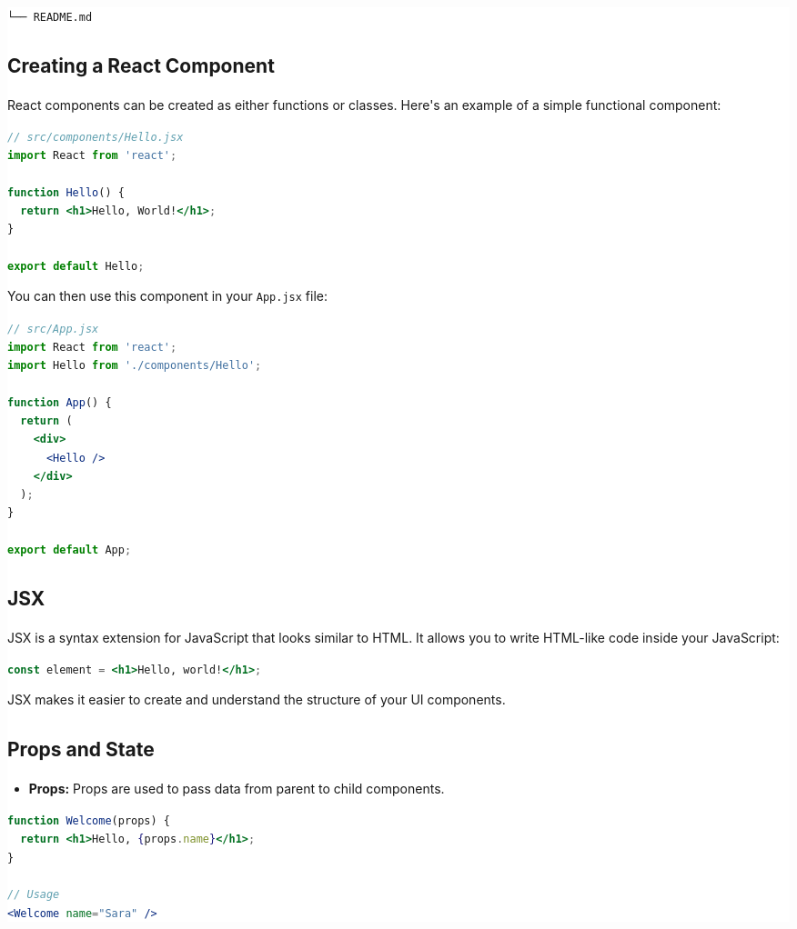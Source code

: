 ```
└── README.md
```

## Creating a React Component
React components can be created as either functions or classes. Here's an example of a simple functional component:

```jsx
// src/components/Hello.jsx
import React from 'react';

function Hello() {
  return <h1>Hello, World!</h1>;
}

export default Hello;
```

You can then use this component in your `App.jsx` file:

```jsx
// src/App.jsx
import React from 'react';
import Hello from './components/Hello';

function App() {
  return (
    <div>
      <Hello />
    </div>
  );
}

export default App;
```

## JSX
JSX is a syntax extension for JavaScript that looks similar to HTML. It allows you to write HTML-like code inside your JavaScript:

```jsx
const element = <h1>Hello, world!</h1>;
```

JSX makes it easier to create and understand the structure of your UI components.

## Props and State
- **Props:** Props are used to pass data from parent to child components.

```jsx
function Welcome(props) {
  return <h1>Hello, {props.name}</h1>;
}

// Usage
<Welcome name="Sara" />
```
